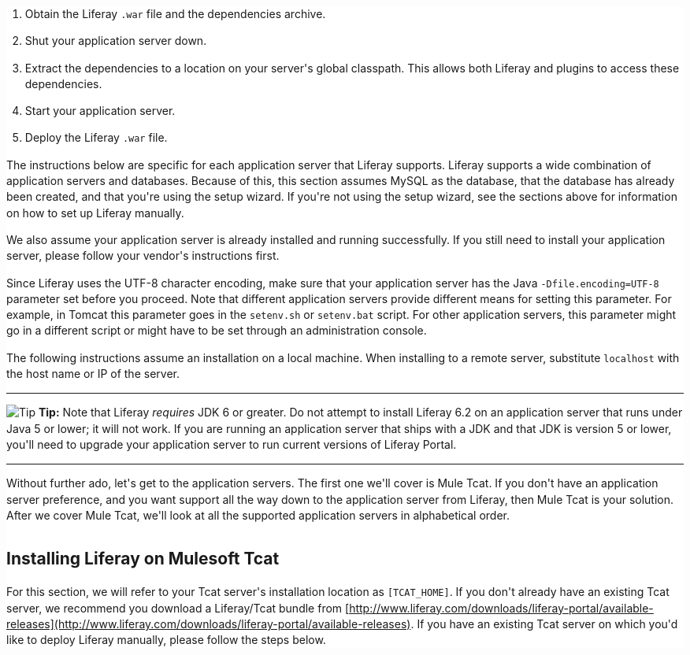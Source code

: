 1. Obtain the Liferay `.war` file and the dependencies archive.

2. Shut your application server down.

3. Extract the dependencies to a location on your server's global classpath.
   This allows both Liferay and plugins to access these dependencies.

4. Start your application server. 

5. Deploy the Liferay `.war` file.

The instructions below are specific for each application server that Liferay
supports. Liferay supports a wide combination of application servers and
databases. Because of this, this section assumes MySQL as the database, that the
database has already been created, and that you're using the setup wizard. If
you're not using the setup wizard, see the sections above for information on how
to set up Liferay manually.

We also assume your application server is already installed and running
successfully. If you still need to install your application server, please
follow your vendor's instructions first.

Since Liferay uses the UTF-8 character encoding, make sure that your application
server has the Java `-Dfile.encoding=UTF-8` parameter set before you proceed. Note
that different application servers provide different means for setting this
parameter. For example, in Tomcat this parameter goes in the `setenv.sh` or
`setenv.bat` script. For other application servers, this parameter might go in a
different script or might have to be set through an administration console.

The following instructions assume an installation on a local machine. When
installing to a remote server, substitute `localhost` with the host name or IP
of the server.

---

![Tip](../../images/01-tip.png) **Tip:** Note that Liferay *requires* JDK 6 or
greater. Do not attempt to install Liferay 6.2 on an application server that
runs under Java 5 or lower; it will not work. If you are running an
application server that ships with a JDK and that JDK is version 5 or lower,
you'll need to upgrade your application server to run current versions of
Liferay Portal.

---

Without further ado, let's get to the application servers. The first one we'll
cover is Mule Tcat. If you don't have an application server preference, and you
want support all the way down to the application server from Liferay, then Mule
Tcat is your solution. After we cover Mule Tcat, we'll look at all the supported
application servers in alphabetical order. 

## Installing Liferay on Mulesoft Tcat [](id=installing-liferay-on-mule-tcat-liferay-portal-6-2-user-guide-15-en)

For this section, we will refer to your Tcat server's installation location as
`[TCAT_HOME]`. If you don't already have an existing Tcat server, we
recommend you download a Liferay/Tcat bundle from
[http://www.liferay.com/downloads/liferay-portal/available-releases](http://www.liferay.com/downloads/liferay-portal/available-releases).
If you have an existing Tcat server on which you'd like to deploy Liferay
manually, please follow the steps below.
